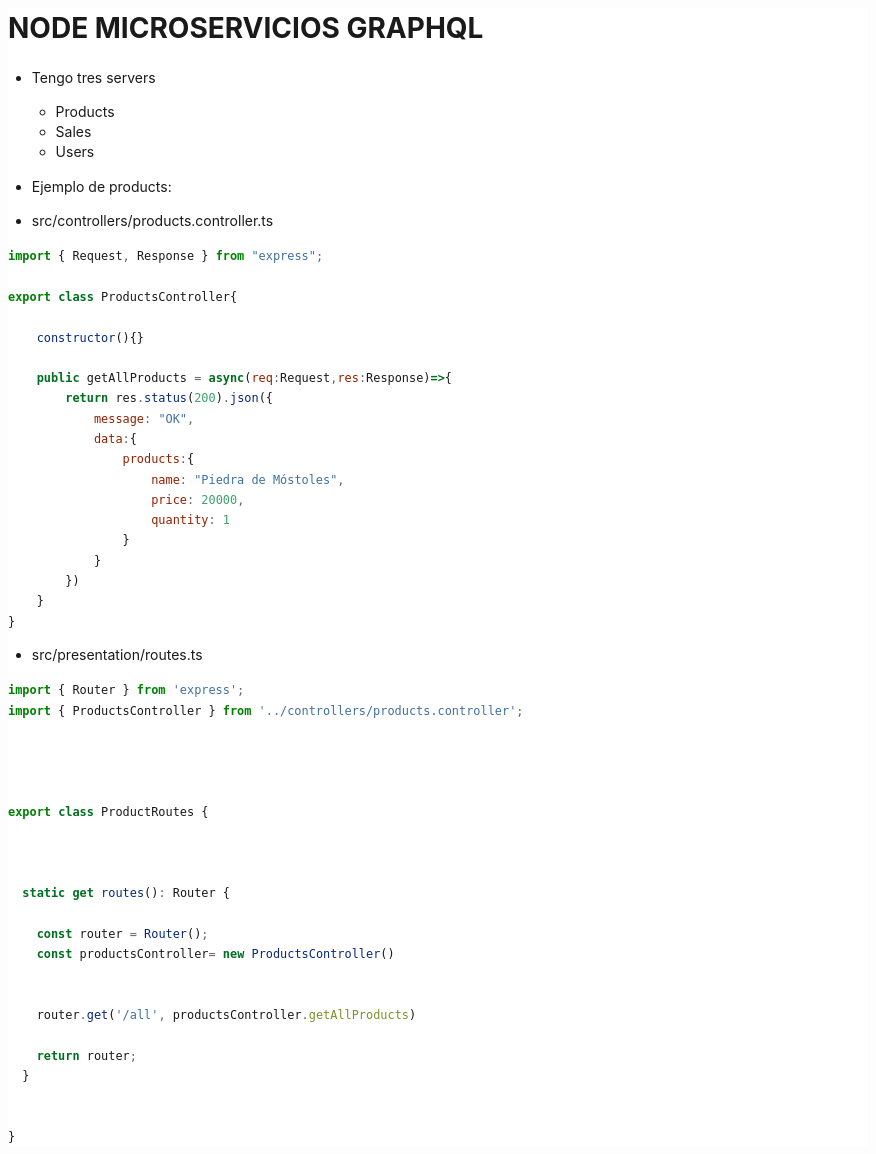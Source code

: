 # NODE MICROSERVICIOS GRAPHQL

- Tengo tres servers
  - Products
  - Sales
  - Users
- Ejemplo de products:

- src/controllers/products.controller.ts
 
~~~js
import { Request, Response } from "express";

export class ProductsController{

    constructor(){}

    public getAllProducts = async(req:Request,res:Response)=>{
        return res.status(200).json({
            message: "OK",
            data:{
                products:{
                    name: "Piedra de Móstoles",
                    price: 20000,
                    quantity: 1
                }
            }
        })
    }
}
~~~

- src/presentation/routes.ts

~~~js
import { Router } from 'express';
import { ProductsController } from '../controllers/products.controller';




export class ProductRoutes {



  static get routes(): Router {

    const router = Router();
    const productsController= new ProductsController()


    router.get('/all', productsController.getAllProducts)

    return router;
  }


}
~~~
